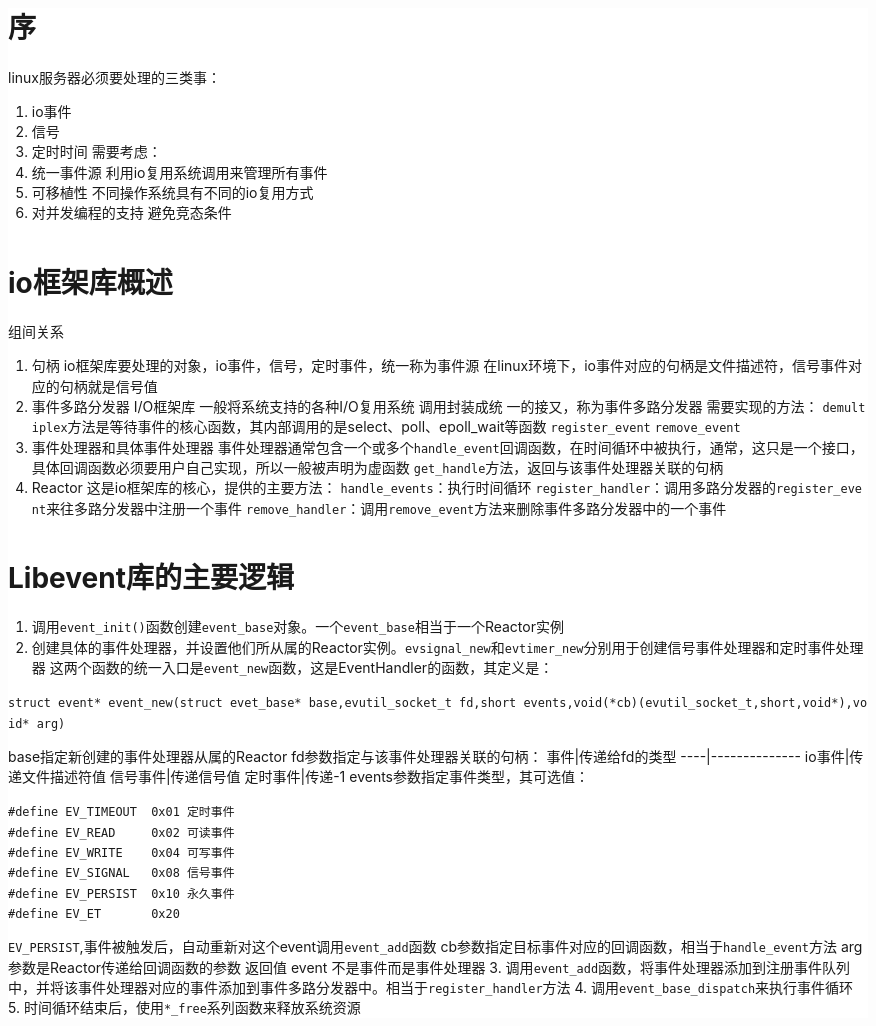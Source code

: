 # 序
linux服务器必须要处理的三类事：
1. io事件
2. 信号
3. 定时时间
需要考虑：
1. 统一事件源 利用io复用系统调用来管理所有事件
2. 可移植性 不同操作系统具有不同的io复用方式
3. 对并发编程的支持 避免竞态条件
# io框架库概述
组间关系
1. 句柄
io框架库要处理的对象，io事件，信号，定时事件，统一称为事件源
在linux环境下，io事件对应的句柄是文件描述符，信号事件对应的句柄就是信号值
2. 事件多路分发器
I/O框架库 一般将系统支持的各种I/O复用系统 调用封装成统 一的接又，称为事件多路分发器
需要实现的方法：
`demultiplex`方法是等待事件的核心函数，其内部调用的是select、poll、epoll_wait等函数
`register_event`
`remove_event`
3. 事件处理器和具体事件处理器
事件处理器通常包含一个或多个`handle_event`回调函数，在时间循环中被执行，通常，这只是一个接口，具体回调函数必须要用户自己实现，所以一般被声明为虚函数
`get_handle`方法，返回与该事件处理器关联的句柄
4. Reactor
这是io框架库的核心，提供的主要方法：
`handle_events`：执行时间循环
`register_handler`：调用多路分发器的`register_event`来往多路分发器中注册一个事件
`remove_handler`：调用`remove_event`方法来删除事件多路分发器中的一个事件
# Libevent库的主要逻辑
1. 调用`event_init()`函数创建`event_base`对象。一个`event_base`相当于一个Reactor实例
2. 创建具体的事件处理器，并设置他们所从属的Reactor实例。`evsignal_new`和`evtimer_new`分别用于创建信号事件处理器和定时事件处理器
这两个函数的统一入口是`event_new`函数，这是EventHandler的函数，其定义是：
```
struct event* event_new(struct evet_base* base,evutil_socket_t fd,short events,void(*cb)(evutil_socket_t,short,void*),void* arg)
```
base指定新创建的事件处理器从属的Reactor
fd参数指定与该事件处理器关联的句柄：
事件|传递给fd的类型
----|--------------
io事件|传递文件描述符值
信号事件|传递信号值
定时事件|传递-1
events参数指定事件类型，其可选值：
```
#define EV_TIMEOUT  0x01 定时事件
#define EV_READ     0x02 可读事件
#define EV_WRITE    0x04 可写事件
#define EV_SIGNAL   0x08 信号事件
#define EV_PERSIST  0x10 永久事件
#define EV_ET       0x20 
```
`EV_PERSIST`,事件被触发后，自动重新对这个event调用`event_add`函数
cb参数指定目标事件对应的回调函数，相当于`handle_event`方法
arg参数是Reactor传递给回调函数的参数
返回值 event 不是事件而是事件处理器
3. 调用`event_add`函数，将事件处理器添加到注册事件队列中，并将该事件处理器对应的事件添加到事件多路分发器中。相当于`register_handler`方法
4. 调用`event_base_dispatch`来执行事件循环
5. 时间循环结束后，使用`*_free`系列函数来释放系统资源